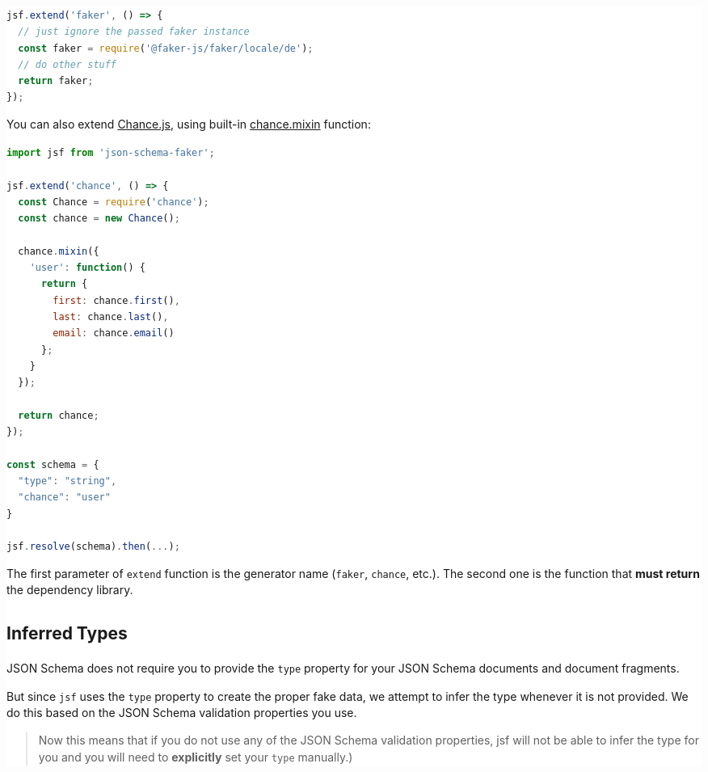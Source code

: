 ```js
jsf.extend('faker', () => {
  // just ignore the passed faker instance
  const faker = require('@faker-js/faker/locale/de');
  // do other stuff
  return faker;
});
```

You can also extend [Chance.js](http://chancejs.com/), using built-in [chance.mixin](http://chancejs.com/#mixin) function:

```javascript
import jsf from 'json-schema-faker';

jsf.extend('chance', () => {
  const Chance = require('chance');
  const chance = new Chance();

  chance.mixin({
    'user': function() {
      return {
        first: chance.first(),
        last: chance.last(),
        email: chance.email()
      };
    }
  });

  return chance;
});

const schema = {
  "type": "string",
  "chance": "user"
}

jsf.resolve(schema).then(...);
```

The first parameter of `extend` function is the generator name (`faker`, `chance`, etc.). The second one is the function that **must return** the dependency library.

## Inferred Types

JSON Schema does not require you to provide the `type` property for your JSON Schema documents and document fragments.

But since `jsf` uses the `type` property to create the proper fake data, we attempt to infer the type whenever it is not provided. We do this based on the JSON Schema validation properties you use.

> Now this means that if you do not use any of the JSON Schema validation properties, jsf will not be able to infer the type for you and you will need to **explicitly** set your `type` manually.)
